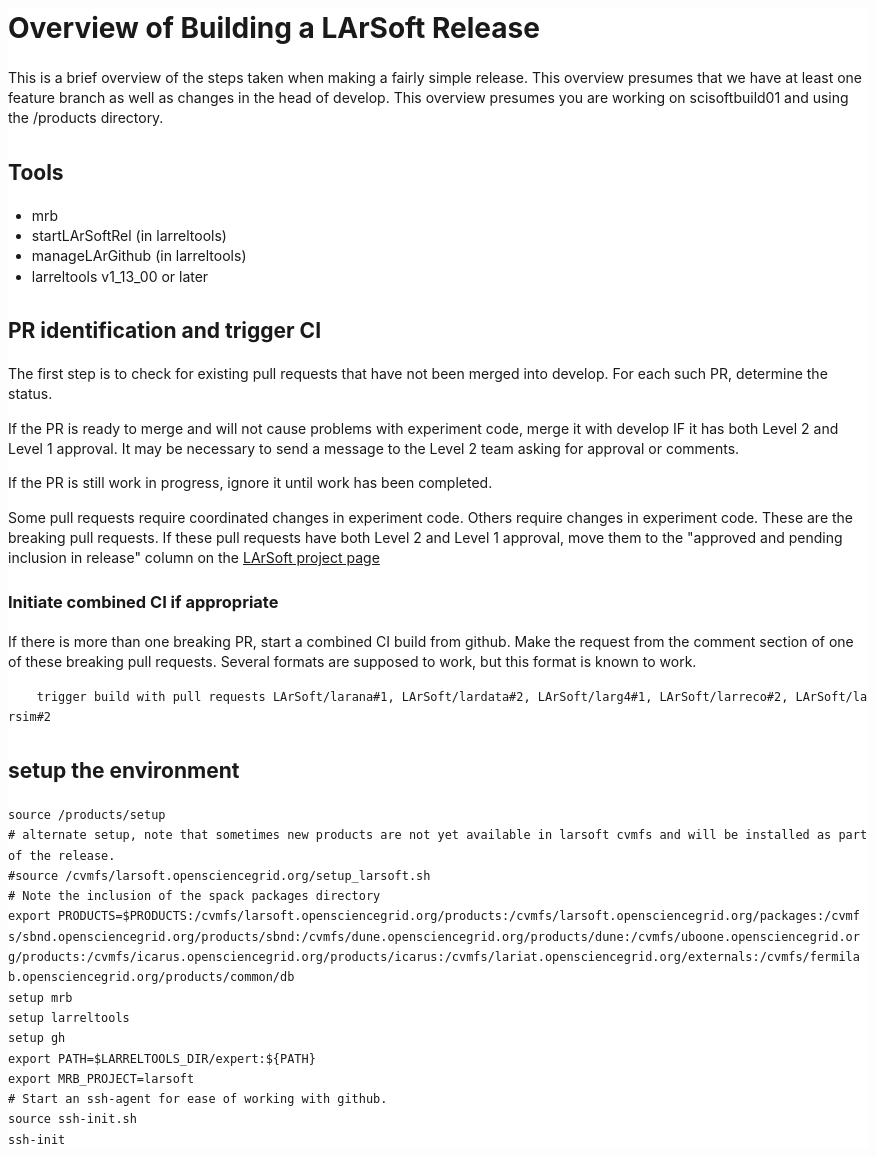 # Overview of Building a LArSoft Release



This is a brief overview of the steps taken when making a fairly simple release. This overview presumes that we have at least one feature branch as well as changes in the head of develop. This overview presumes you are working on scisoftbuild01 and using the /products directory.

## Tools

-   mrb
-   startLArSoftRel (in larreltools)
-   manageLArGithub (in larreltools)
-   larreltools v1_13_00 or later

## PR identification and trigger CI

The first step is to check for existing pull requests that have not been merged into develop. For each such PR, determine the status.

If the PR is ready to merge and will not cause problems with experiment code, merge it with develop IF it has both Level 2 and Level 1 approval. It may be necessary to send a message to the Level 2 team asking for approval or comments.

If the PR is still work in progress, ignore it until work has been completed.

Some pull requests require coordinated changes in experiment code.  Others require changes in experiment code. These are the breaking pull requests. If these pull requests have both Level 2 and Level 1 approval, move them to the "approved and pending inclusion in release" column on the [LArSoft project page](https://github.com/orgs/LArSoft/projects/2)

### Initiate combined CI if appropriate

If there is more than one breaking PR, start a combined CI build from github. Make the request from the comment section of one of these breaking pull requests. Several formats are supposed to work, but this format is known to work.
```
    trigger build with pull requests LArSoft/larana#1, LArSoft/lardata#2, LArSoft/larg4#1, LArSoft/larreco#2, LArSoft/larsim#2
```
## setup the environment

```
source /products/setup
# alternate setup, note that sometimes new products are not yet available in larsoft cvmfs and will be installed as part of the release.
#source /cvmfs/larsoft.opensciencegrid.org/setup_larsoft.sh
# Note the inclusion of the spack packages directory
export PRODUCTS=$PRODUCTS:/cvmfs/larsoft.opensciencegrid.org/products:/cvmfs/larsoft.opensciencegrid.org/packages:/cvmfs/sbnd.opensciencegrid.org/products/sbnd:/cvmfs/dune.opensciencegrid.org/products/dune:/cvmfs/uboone.opensciencegrid.org/products:/cvmfs/icarus.opensciencegrid.org/products/icarus:/cvmfs/lariat.opensciencegrid.org/externals:/cvmfs/fermilab.opensciencegrid.org/products/common/db
setup mrb
setup larreltools
setup gh
export PATH=$LARRELTOOLS_DIR/expert:${PATH}
export MRB_PROJECT=larsoft
# Start an ssh-agent for ease of working with github.
source ssh-init.sh
ssh-init
```
